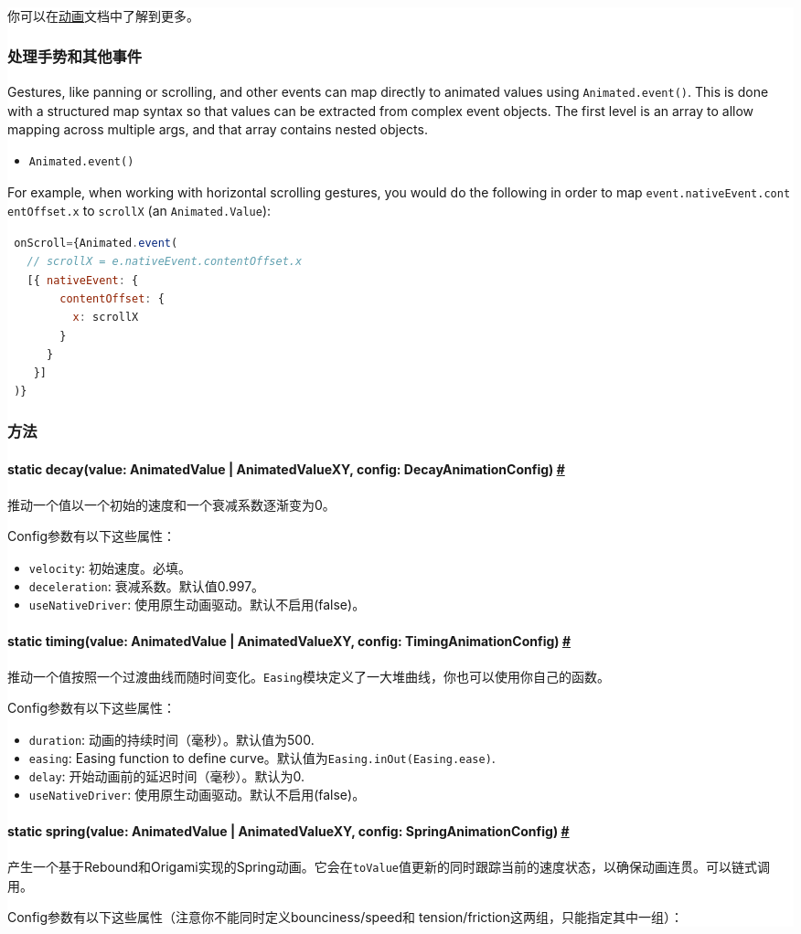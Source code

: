 你可以在[动画](animations.html#插值)文档中了解到更多。

### 处理手势和其他事件 

Gestures, like panning or scrolling, and other events can map directly to animated values using `Animated.event()`. This is done with a structured map syntax so that values can be extracted from complex event objects. The first level is an array to allow mapping across multiple args, and that array contains nested objects.

- `Animated.event()`

For example, when working with horizontal scrolling gestures, you would do the following in order to map `event.nativeEvent.contentOffset.x` to `scrollX` (an `Animated.Value`):

```javascript
 onScroll={Animated.event(
   // scrollX = e.nativeEvent.contentOffset.x
   [{ nativeEvent: {
        contentOffset: {
          x: scrollX
        }
      }
    }]
 )}
```

### 方法

<div class="props">
	<div class="prop">
		<h4 class="propTitle"><a class="anchor" name="decay"></a><span class="propType">static </span>decay<span class="propType">(value: AnimatedValue | AnimatedValueXY, config: DecayAnimationConfig)</span> <a class="hash-link" href="#decay">#</a></h4>
		<div>
			<p>推动一个值以一个初始的速度和一个衰减系数逐渐变为0。</p>
			<p>Config参数有以下这些属性：</p>
			<ul>
				<li><code>velocity</code>: 初始速度。必填。</li>
				<li><code>deceleration</code>: 衰减系数。默认值0.997。</li>
				<li><code>useNativeDriver</code>: 使用原生动画驱动。默认不启用(false)。</li>
			</ul>
		</div>
	</div>
	<div class="prop">
		<h4 class="propTitle"><a class="anchor" name="timing"></a><span class="propType">static </span>timing<span class="propType">(value: AnimatedValue | AnimatedValueXY, config: TimingAnimationConfig)</span> <a class="hash-link" href="#timing">#</a></h4>
		<div>
			<p>推动一个值按照一个过渡曲线而随时间变化。<code>Easing</code>模块定义了一大堆曲线，你也可以使用你自己的函数。</p>
			<p>Config参数有以下这些属性：</p>
			<ul>
				<li><code>duration</code>: 动画的持续时间（毫秒）。默认值为500.</li>
				<li><code>easing</code>: Easing function to define curve。默认值为<code>Easing.inOut(Easing.ease)</code>.</li>
				<li><code>delay</code>: 开始动画前的延迟时间（毫秒）。默认为0.</li>
				<li><code>useNativeDriver</code>: 使用原生动画驱动。默认不启用(false)。</li>
			</ul>
		</div>
	</div>
	<div class="prop">
		<h4 class="propTitle"><a class="anchor" name="spring"></a><span class="propType">static </span>spring<span class="propType">(value: AnimatedValue | AnimatedValueXY, config: SpringAnimationConfig)</span> <a class="hash-link" href="#spring">#</a></h4>
		<div>
			<p>产生一个基于Rebound和Origami实现的Spring动画。它会在<code>toValue</code>值更新的同时跟踪当前的速度状态，以确保动画连贯。可以链式调用。</p>
			<p>Config参数有以下这些属性（注意你不能同时定义bounciness/speed和 tension/friction这两组，只能指定其中一组）：</p>
